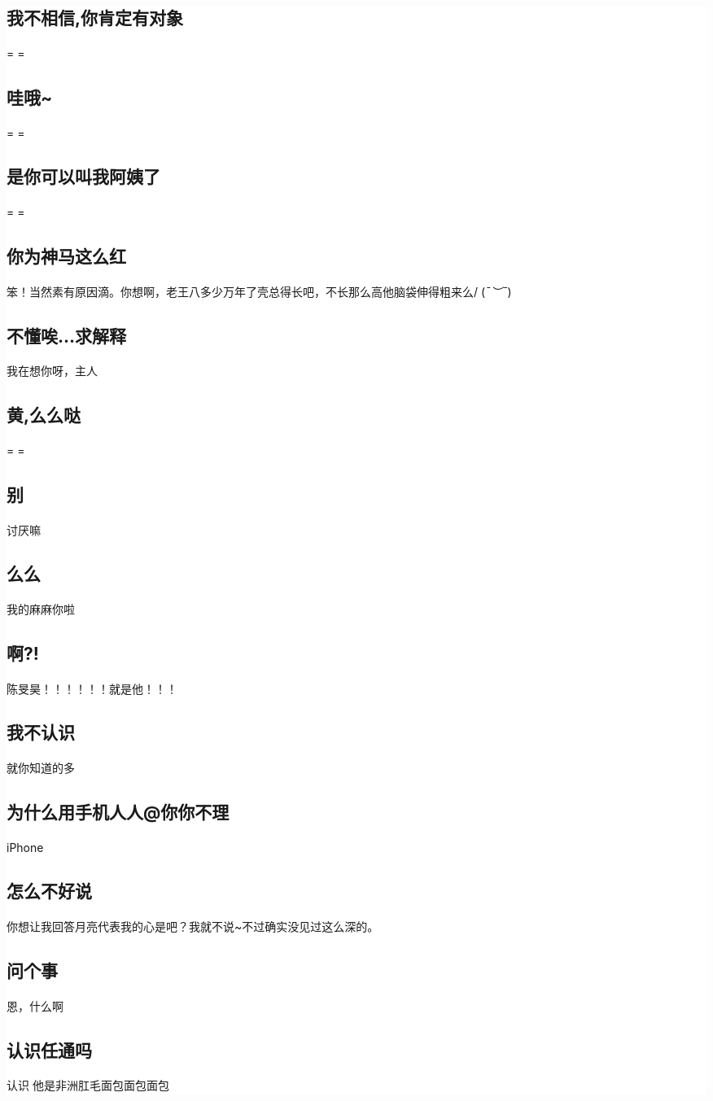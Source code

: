## 我不相信,你肯定有对象
= =

## 哇哦~
= =

## 是你可以叫我阿姨了
= =

## 你为神马这么红
笨！当然素有原因滴。你想啊，老王八多少万年了壳总得长吧，不长那么高他脑袋伸得粗来么/  (*¯︶¯*)

## 不懂唉…求解释
我在想你呀，主人

## 黄,么么哒
= =

## 别
讨厌嘛

## 么么
我的麻麻你啦

## 啊?!
陈旻昊！！！！！！就是他！！！

## 我不认识
就你知道的多

## 为什么用手机人人@你你不理
iPhone

## 怎么不好说
你想让我回答月亮代表我的心是吧？我就不说~不过确实没见过这么深的。

## 问个事
恩，什么啊

## 认识任通吗
认识 他是非洲肛毛面包面包面包
